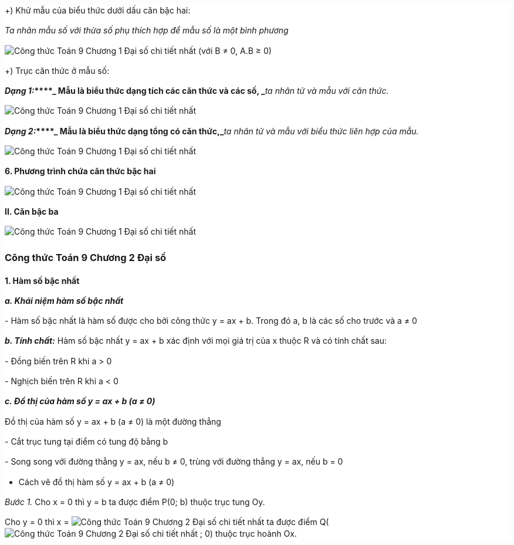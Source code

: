 +) Khử mẫu của biểu thức dưới dấu căn bậc hai:

_Ta nhân mẫu số với thừa số phụ thích hợp để mẫu số là một bình phương_

![Công thức Toán 9 Chương 1 Đại số chi tiết nhất](https://vietjack.com/cong-thuc/images/cong-thuc-toan-lop-9-chuong-1-dai-so-a11.PNG) (với B ≠ 0, A.B ≥ 0)

+) Trục căn thức ở mẫu số:

**_Dạng 1:_****_ Mẫu là biểu thức dạng tích các căn thức và các số, _**_ta nhân tử và mẫu với căn thức._

![Công thức Toán 9 Chương 1 Đại số chi tiết nhất](https://vietjack.com/cong-thuc/images/cong-thuc-toan-lop-9-chuong-1-dai-so-a12.PNG)

**_Dạng 2:_****_ Mẫu là biểu thức dạng tổng có căn thức,_**_ta nhân tử và mẫu với biểu thức liên hợp của mẫu._

![Công thức Toán 9 Chương 1 Đại số chi tiết nhất](https://vietjack.com/cong-thuc/images/cong-thuc-toan-lop-9-chuong-1-dai-so-a13.PNG)

**6\. Phương trình chứa căn thức bậc hai**

![Công thức Toán 9 Chương 1 Đại số chi tiết nhất](https://vietjack.com/cong-thuc/images/cong-thuc-toan-lop-9-chuong-1-dai-so-a14.PNG)

**II. Căn bậc ba**

![Công thức Toán 9 Chương 1 Đại số chi tiết nhất](https://vietjack.com/cong-thuc/images/cong-thuc-toan-lop-9-chuong-1-dai-so-a15.PNG)

### Công thức Toán 9 Chương 2 Đại số

**1\. Hàm số bậc nhất**

**_a. Khái niệm hàm số bậc nhất_**

\- Hàm số bậc nhất là hàm số được cho bởi công thức y = ax + b. Trong đó a, b là các số cho trước và a ≠ 0

**_b. Tính chất:_** Hàm số bậc nhất y = ax + b xác định với mọi giá trị của x thuộc R và có tính chất sau:

\- Đồng biến trên R khi a > 0

\- Nghịch biến trên R khi a < 0

**_c. Đồ thị của hàm số y = ax + b (a ≠ 0)_**

Đồ thị của hàm số y = ax + b (a ≠ 0) là một đường thẳng

\- Cắt trục tung tại điểm có tung độ bằng b

\- Song song với đường thẳng y = ax, nếu b ≠ 0, trùng với đường thẳng y = ax, nếu b = 0

* Cách vẽ đồ thị hàm số y = ax + b (a ≠ 0)

_Bước 1._ Cho x = 0 thì y = b ta được điểm P(0; b) thuộc trục tung Oy.

Cho y = 0 thì x = ![Công thức Toán 9 Chương 2 Đại số chi tiết nhất](https://vietjack.com/cong-thuc/images/cong-thuc-toan-lop-9-chuong-2-dai-so-a01.PNG) ta được điểm Q(![Công thức Toán 9 Chương 2 Đại số chi tiết nhất](https://vietjack.com/cong-thuc/images/cong-thuc-toan-lop-9-chuong-2-dai-so-a01.PNG) ; 0) thuộc trục hoành Ox.
